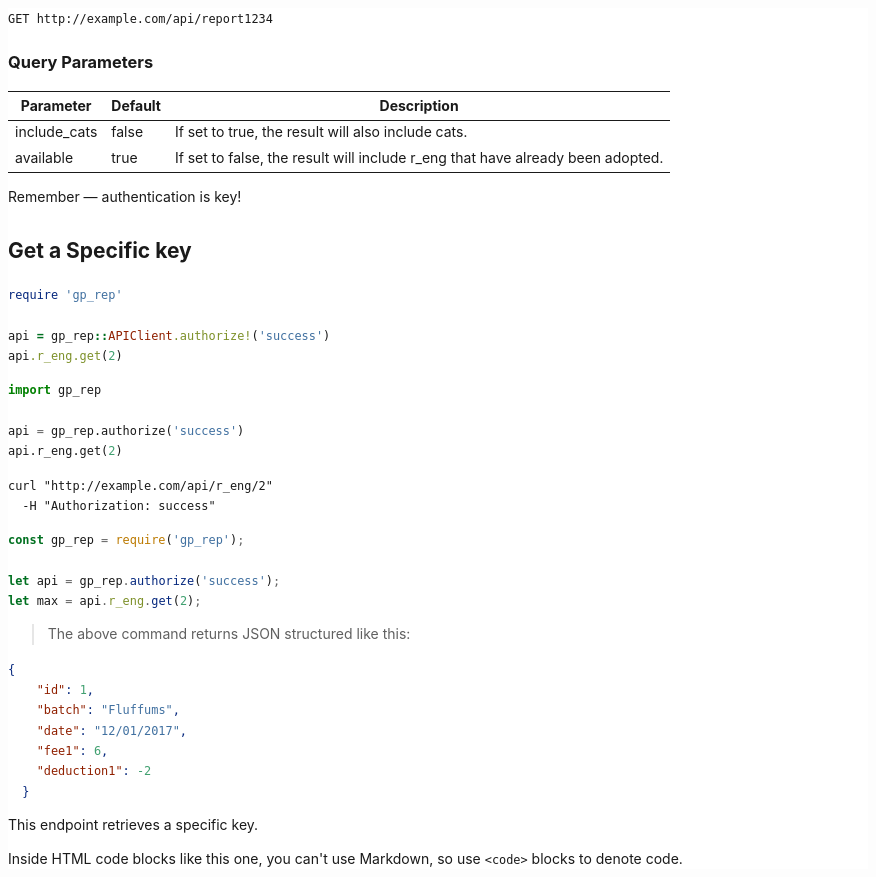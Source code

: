 `GET http://example.com/api/report1234`

### Query Parameters

Parameter | Default | Description
--------- | ------- | -----------
include_cats | false | If set to true, the result will also include cats.
available | true | If set to false, the result will include r_eng that have already been adopted.

<aside class="success">
Remember — authentication is key!
</aside>

## Get a Specific key

```ruby
require 'gp_rep'

api = gp_rep::APIClient.authorize!('success')
api.r_eng.get(2)
```

```python
import gp_rep

api = gp_rep.authorize('success')
api.r_eng.get(2)
```

```shell
curl "http://example.com/api/r_eng/2"
  -H "Authorization: success"
```

```javascript
const gp_rep = require('gp_rep');

let api = gp_rep.authorize('success');
let max = api.r_eng.get(2);
```

> The above command returns JSON structured like this:

```json
{
    "id": 1,
    "batch": "Fluffums",
    "date": "12/01/2017",
    "fee1": 6,
    "deduction1": -2
  }
```

This endpoint retrieves a specific key.

<aside class="warning">Inside HTML code blocks like this one, you can't use Markdown, so use <code>&lt;code&gt;</code> blocks to denote code.</aside>

